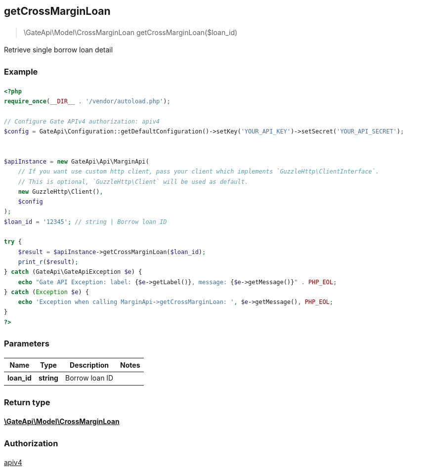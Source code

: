 
## getCrossMarginLoan

> \GateApi\Model\CrossMarginLoan getCrossMarginLoan($loan_id)

Retrieve single borrow loan detail

### Example

```php
<?php
require_once(__DIR__ . '/vendor/autoload.php');

// Configure Gate APIv4 authorization: apiv4
$config = GateApi\Configuration::getDefaultConfiguration()->setKey('YOUR_API_KEY')->setSecret('YOUR_API_SECRET');


$apiInstance = new GateApi\Api\MarginApi(
    // If you want use custom http client, pass your client which implements `GuzzleHttp\ClientInterface`.
    // This is optional, `GuzzleHttp\Client` will be used as default.
    new GuzzleHttp\Client(),
    $config
);
$loan_id = '12345'; // string | Borrow loan ID

try {
    $result = $apiInstance->getCrossMarginLoan($loan_id);
    print_r($result);
} catch (GateApi\GateApiException $e) {
    echo "Gate API Exception: label: {$e->getLabel()}, message: {$e->getMessage()}" . PHP_EOL;
} catch (Exception $e) {
    echo 'Exception when calling MarginApi->getCrossMarginLoan: ', $e->getMessage(), PHP_EOL;
}
?>
```

### Parameters


Name | Type | Description  | Notes
------------- | ------------- | ------------- | -------------
 **loan_id** | **string**| Borrow loan ID |

### Return type

[**\GateApi\Model\CrossMarginLoan**](../Model/CrossMarginLoan.md)

### Authorization

[apiv4](../../README.md#apiv4)
